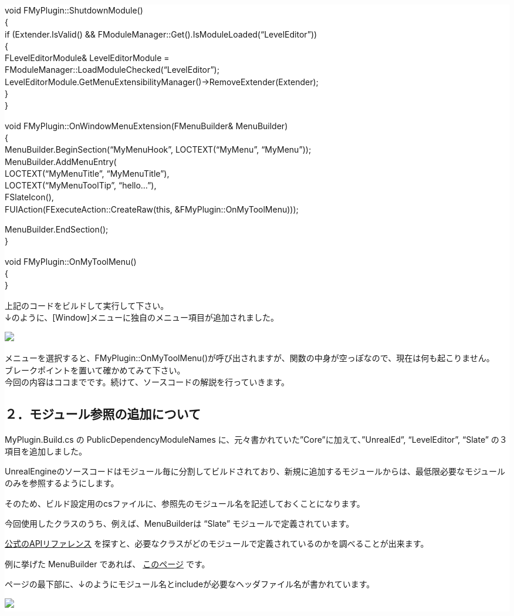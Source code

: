 void FMyPlugin::ShutdownModule()  
{  
if (Extender.IsValid() && FModuleManager::Get().IsModuleLoaded(“LevelEditor”))  
{  
FLevelEditorModule& LevelEditorModule =  
FModuleManager::LoadModuleChecked(“LevelEditor”);  
LevelEditorModule.GetMenuExtensibilityManager()->RemoveExtender(Extender);  
}  
}

void FMyPlugin::OnWindowMenuExtension(FMenuBuilder& MenuBuilder)  
{  
MenuBuilder.BeginSection(“MyMenuHook”, LOCTEXT(“MyMenu”, “MyMenu”));  
MenuBuilder.AddMenuEntry(  
LOCTEXT(“MyMenuTitle”, “MyMenuTitle”),  
LOCTEXT(“MyMenuToolTip”, “hello…”),  
FSlateIcon(),  
FUIAction(FExecuteAction::CreateRaw(this, &FMyPlugin::OnMyToolMenu)));

MenuBuilder.EndSection();  
}

void FMyPlugin::OnMyToolMenu()  
{  
}

上記のコードをビルドして実行して下さい。  
↓のように、\[Window\]メニューに独自のメニュー項目が追加されました。

[![](https://historia.co.jp/wp/wp-content/uploads/2014/05/5719439391bb99001edeb09adeda0f1a.png)](https://historia.co.jp/wp/wp-content/uploads/2014/05/5719439391bb99001edeb09adeda0f1a.png)

メニューを選択すると、FMyPlugin::OnMyToolMenu()が呼び出されますが、関数の中身が空っぽなので、現在は何も起こりません。  
ブレークポイントを置いて確かめてみて下さい。  
今回の内容はココまでです。続けて、ソースコードの解説を行っていきます。

## ２．モジュール参照の追加について

MyPlugin.Build.cs の PublicDependencyModuleNames に、元々書かれていた”Core”に加えて、”UnrealEd”, “LevelEditor”, “Slate” の３項目を追加しました。

UnrealEngineのソースコードはモジュール毎に分割してビルドされており、新規に追加するモジュールからは、最低限必要なモジュールのみを参照するようにします。

そのため、ビルド設定用のcsファイルに、参照先のモジュール名を記述しておくことになります。

今回使用したクラスのうち、例えば、MenuBuilderは “Slate” モジュールで定義されています。

[公式のAPIリファレンス](https://docs.unrealengine.com/latest/INT/API/index.html) を探すと、必要なクラスがどのモジュールで定義されているのかを調べることが出来ます。

例に挙げた MenuBuilder であれば、 [このページ](https://api.unrealengine.com/INT/API/Runtime/Slate/Framework/MultiBox/FMenuBuilder/index.html) です。

ページの最下部に、↓のようにモジュール名とincludeが必要なヘッダファイル名が書かれています。

[![](https://historia.co.jp/wp/wp-content/uploads/2014/05/5e0c871a4544956245013e04e32666dd.png)](https://historia.co.jp/wp/wp-content/uploads/2014/05/5e0c871a4544956245013e04e32666dd.png)
